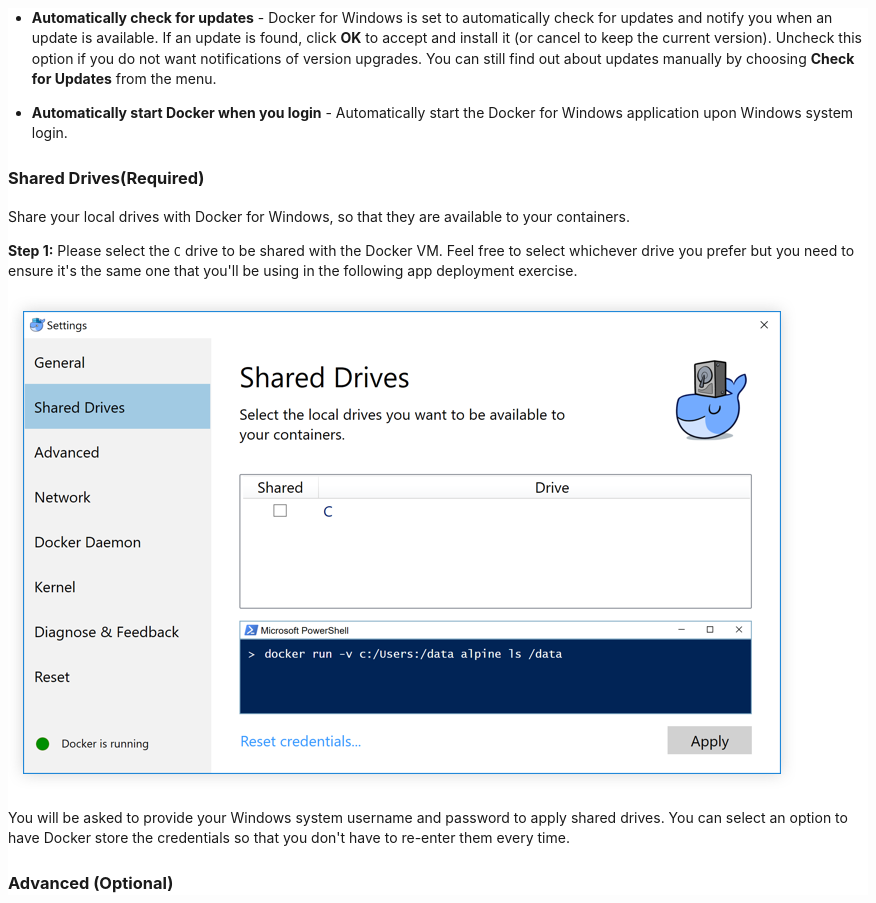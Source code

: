 * **Automatically check for updates** - Docker for Windows is set to automatically check for updates and notify you when an update is available. If an update is found, click **OK** to accept and install it (or cancel to keep the current version). Uncheck this option if you do not want notifications of version upgrades. You can still find out about updates manually by choosing **Check for Updates** from the menu.

* **Automatically start Docker when you login** - Automatically start the Docker for Windows application upon Windows system login.

### Shared Drives(Required)

Share your local drives with Docker for Windows, so that they are available to your containers.

**Step 1:** Please select the `C` drive to be shared with the Docker VM. Feel free to select whichever drive you prefer but you need to ensure it's the same one that you'll be using in the following app deployment exercise. 

![Shared Drives](images/settings-shared-drives.png)

You will be asked to provide your Windows system username and password to apply shared drives. You can select an option to have Docker store the credentials so that you don't have to re-enter them every time.

### Advanced (Optional)
